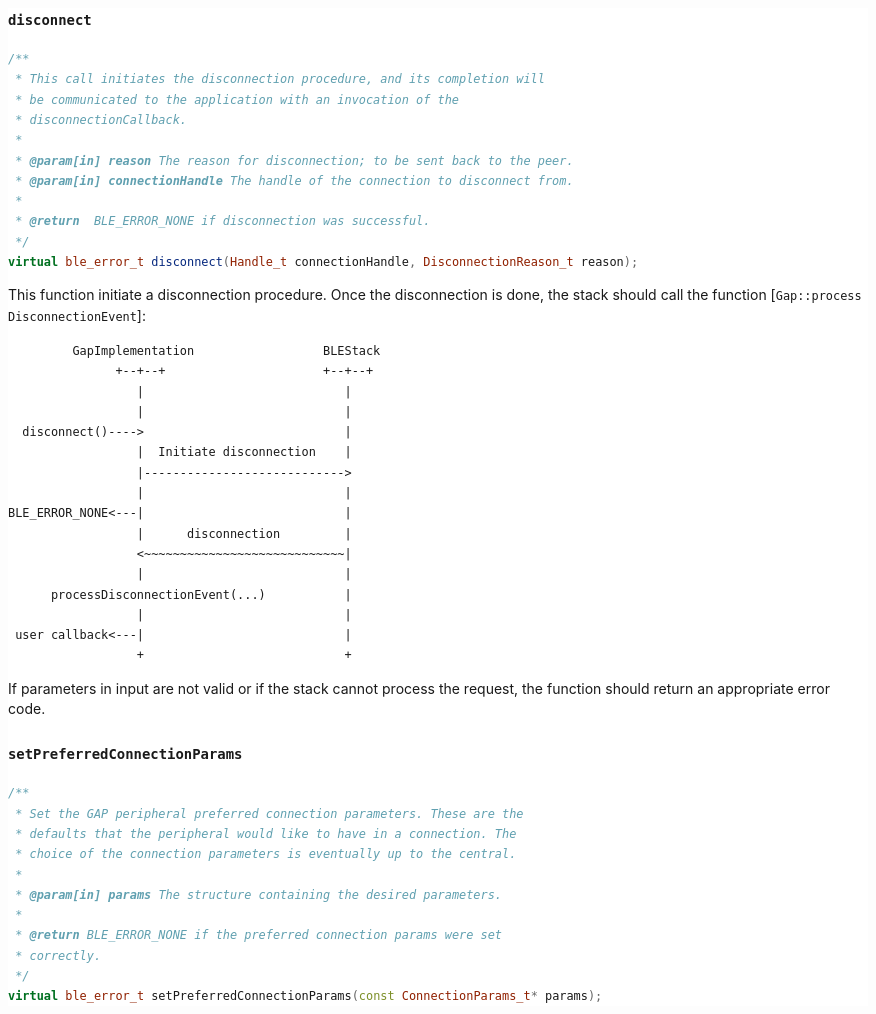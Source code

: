 
### `disconnect`

```c++
/**
 * This call initiates the disconnection procedure, and its completion will
 * be communicated to the application with an invocation of the
 * disconnectionCallback.
 *
 * @param[in] reason The reason for disconnection; to be sent back to the peer.
 * @param[in] connectionHandle The handle of the connection to disconnect from.
 *
 * @return  BLE_ERROR_NONE if disconnection was successful.
 */
virtual ble_error_t disconnect(Handle_t connectionHandle, DisconnectionReason_t reason);
```

This function initiate a disconnection procedure. Once the disconnection is done,
the stack should call the function [`Gap::processDisconnectionEvent`]:

```
         GapImplementation                  BLEStack
               +--+--+                      +--+--+
                  |                            |
                  |                            |
  disconnect()---->                            |
                  |  Initiate disconnection    |
                  |---------------------------->
                  |                            |
BLE_ERROR_NONE<---|                            |
                  |      disconnection         |
                  <~~~~~~~~~~~~~~~~~~~~~~~~~~~~|
                  |                            |
      processDisconnectionEvent(...)           |
                  |                            |                                    
 user callback<---|                            |
                  +                            +
```

If parameters in input are not valid or if the stack cannot process the request,
the function should return an appropriate error code.


### `setPreferredConnectionParams`

```c++
/**
 * Set the GAP peripheral preferred connection parameters. These are the
 * defaults that the peripheral would like to have in a connection. The
 * choice of the connection parameters is eventually up to the central.
 *
 * @param[in] params The structure containing the desired parameters.
 *
 * @return BLE_ERROR_NONE if the preferred connection params were set
 * correctly.
 */
virtual ble_error_t setPreferredConnectionParams(const ConnectionParams_t* params);
```


[ble module]: https://github.com/ARMmbed/ble
[`BLE.h`]: https://github.com/ARMmbed/ble/blob/master/ble/BLE.h
[`BLE`]: https://docs.mbed.com/docs/ble-api/en/master/api/classBLE.html
[`BLEInstanceBase.h`]: https://github.com/ARMmbed/ble/blob/master/ble/BLEInstanceBase.h
[`BLEInstanceBase`]: https://docs.mbed.com/docs/ble-api/en/master/api/classBLEInstanceBase.html
[`Gap.h`]: https://github.com/ARMmbed/ble/blob/master/ble/Gap.h
[`Gap`]: https://docs.mbed.com/docs/ble-api/en/master/api/classGap.html
[`GattServer.h`]: https://github.com/ARMmbed/ble/blob/master/ble/GattServer.h
[`GattServer`]: https://docs.mbed.com/docs/ble-api/en/master/api/classGattServer.html
[`GattClient.h`]: https://github.com/ARMmbed/ble/blob/master/ble/GattClient.h
[`GattClient`]: https://docs.mbed.com/docs/ble-api/en/master/api/classGattClient.html
[`SecurityManager.h`]: https://github.com/ARMmbed/ble/blob/master/ble/SecurityManager.h
[`SecurityManager`]: https://docs.mbed.com/docs/ble-api/en/master/api/classSecurityManager.html